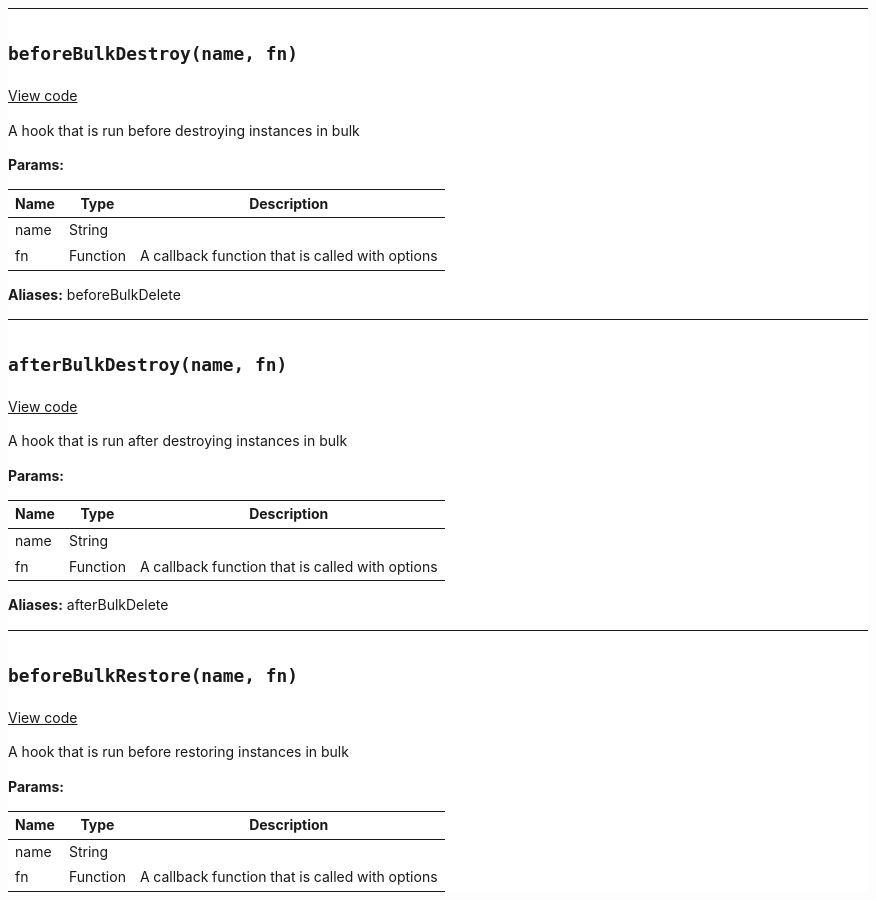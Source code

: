 
***

<a name="beforebulkdestroy"></a>
## `beforeBulkDestroy(name, fn)`
[View code](https://github.com/sequelize/sequelize/blob/ea444d318402f5de7f13f2c8dd6512fe0b8a38d8/lib/hooks.js#L319)

A hook that is run before destroying instances in bulk

**Params:**

| Name | Type | Description |
| ---- | ---- | ----------- |
| name | String |  |
| fn | Function | A callback function that is called with options |

__Aliases:__ beforeBulkDelete

***

<a name="afterbulkdestroy"></a>
## `afterBulkDestroy(name, fn)`
[View code](https://github.com/sequelize/sequelize/blob/ea444d318402f5de7f13f2c8dd6512fe0b8a38d8/lib/hooks.js#L328)

A hook that is run after destroying instances in bulk

**Params:**

| Name | Type | Description |
| ---- | ---- | ----------- |
| name | String |  |
| fn | Function | A callback function that is called with options |

__Aliases:__ afterBulkDelete

***

<a name="beforebulkrestore"></a>
## `beforeBulkRestore(name, fn)`
[View code](https://github.com/sequelize/sequelize/blob/ea444d318402f5de7f13f2c8dd6512fe0b8a38d8/lib/hooks.js#L336)

A hook that is run before restoring instances in bulk

**Params:**

| Name | Type | Description |
| ---- | ---- | ----------- |
| name | String |  |
| fn | Function | A callback function that is called with options |
